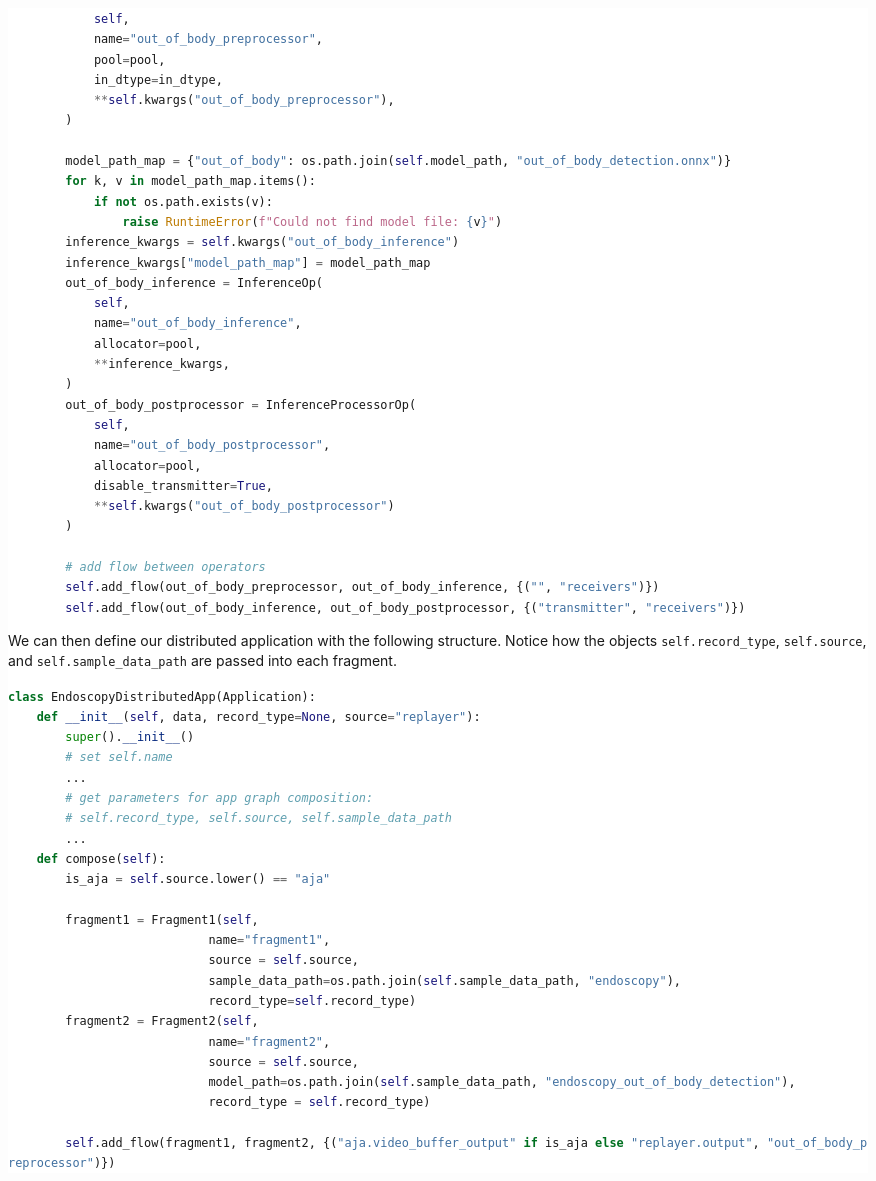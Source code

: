 ```python
            self,
            name="out_of_body_preprocessor",
            pool=pool,
            in_dtype=in_dtype,
            **self.kwargs("out_of_body_preprocessor"),
        )

        model_path_map = {"out_of_body": os.path.join(self.model_path, "out_of_body_detection.onnx")}
        for k, v in model_path_map.items():
            if not os.path.exists(v):
                raise RuntimeError(f"Could not find model file: {v}")
        inference_kwargs = self.kwargs("out_of_body_inference")
        inference_kwargs["model_path_map"] = model_path_map
        out_of_body_inference = InferenceOp(
            self,
            name="out_of_body_inference",
            allocator=pool,
            **inference_kwargs,
        )
        out_of_body_postprocessor = InferenceProcessorOp(
            self,
            name="out_of_body_postprocessor",
            allocator=pool,
            disable_transmitter=True,
            **self.kwargs("out_of_body_postprocessor")
        )
        
        # add flow between operators
        self.add_flow(out_of_body_preprocessor, out_of_body_inference, {("", "receivers")})
        self.add_flow(out_of_body_inference, out_of_body_postprocessor, {("transmitter", "receivers")})
```
We can then define our distributed application with the following structure. Notice how the objects `self.record_type`, `self.source`, and `self.sample_data_path` are passed into each fragment.

```python
class EndoscopyDistributedApp(Application):
    def __init__(self, data, record_type=None, source="replayer"):
        super().__init__()
        # set self.name
        ...
        # get parameters for app graph composition: 
        # self.record_type, self.source, self.sample_data_path 
        ...
    def compose(self):
        is_aja = self.source.lower() == "aja"
        
        fragment1 = Fragment1(self, 
                            name="fragment1", 
                            source = self.source, 
                            sample_data_path=os.path.join(self.sample_data_path, "endoscopy"), 
                            record_type=self.record_type)
        fragment2 = Fragment2(self, 
                            name="fragment2", 
                            source = self.source, 
                            model_path=os.path.join(self.sample_data_path, "endoscopy_out_of_body_detection"),
                            record_type = self.record_type)
        
        self.add_flow(fragment1, fragment2, {("aja.video_buffer_output" if is_aja else "replayer.output", "out_of_body_preprocessor")})
```